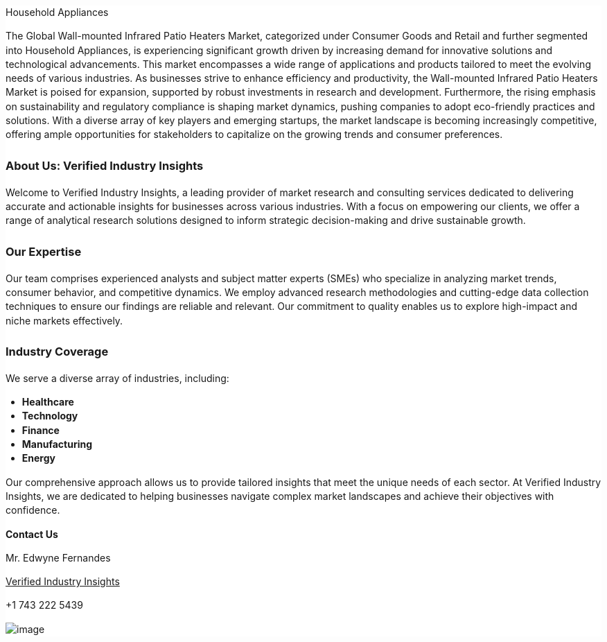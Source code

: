 Household Appliances </h3><p>The Global Wall-mounted Infrared Patio Heaters Market, categorized under Consumer Goods and Retail and further segmented into Household Appliances, is experiencing significant growth driven by increasing demand for innovative solutions and technological advancements. This market encompasses a wide range of applications and products tailored to meet the evolving needs of various industries. As businesses strive to enhance efficiency and productivity, the Wall-mounted Infrared Patio Heaters Market is poised for expansion, supported by robust investments in research and development. Furthermore, the rising emphasis on sustainability and regulatory compliance is shaping market dynamics, pushing companies to adopt eco-friendly practices and solutions. With a diverse array of key players and emerging startups, the market landscape is becoming increasingly competitive, offering ample opportunities for stakeholders to capitalize on the growing trends and consumer preferences.</p><h3>About Us: Verified Industry Insights</h3><p>Welcome to Verified Industry Insights, a leading provider of market research and consulting services dedicated to delivering accurate and actionable insights for businesses across various industries. With a focus on empowering our clients, we offer a range of analytical research solutions designed to inform strategic decision-making and drive sustainable growth.</p><h3>Our Expertise</h3><p>Our team comprises experienced analysts and subject matter experts (SMEs) who specialize in analyzing market trends, consumer behavior, and competitive dynamics. We employ advanced research methodologies and cutting-edge data collection techniques to ensure our findings are reliable and relevant. Our commitment to quality enables us to explore high-impact and niche markets effectively.</p><h3>Industry Coverage</h3><p>We serve a diverse array of industries, including:</p><ul><li><strong>Healthcare</strong></li><li><strong>Technology</strong></li><li><strong>Finance</strong></li><li><strong>Manufacturing</strong></li><li><strong>Energy</strong></li></ul><p>Our comprehensive approach allows us to provide tailored insights that meet the unique needs of each sector. At Verified Industry Insights, we are dedicated to helping businesses navigate complex market landscapes and achieve their objectives with confidence.</p><p><strong>Contact Us</strong></p><p>Mr. Edwyne Fernandes</p><p><a href="https://www.verifiedindustryinsights.com/">Verified Industry Insights</a></p><p>+1 743 222 5439</p>
![image](https://github.com/user-attachments/assets/88ec50c2-6eab-4e20-ab96-b2f81501987d)
